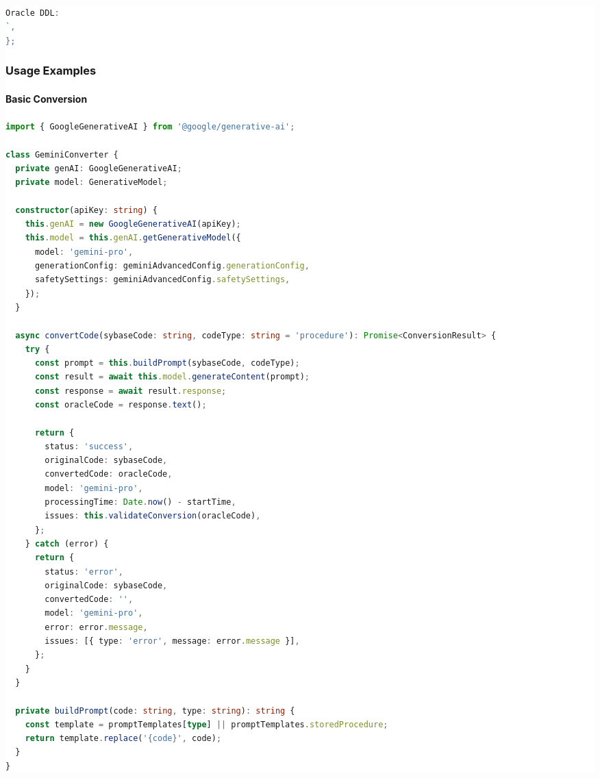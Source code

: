 ```typescript
Oracle DDL:
`,
};
```

### Usage Examples

#### Basic Conversion

```typescript
import { GoogleGenerativeAI } from '@google/generative-ai';

class GeminiConverter {
  private genAI: GoogleGenerativeAI;
  private model: GenerativeModel;

  constructor(apiKey: string) {
    this.genAI = new GoogleGenerativeAI(apiKey);
    this.model = this.genAI.getGenerativeModel({ 
      model: 'gemini-pro',
      generationConfig: geminiAdvancedConfig.generationConfig,
      safetySettings: geminiAdvancedConfig.safetySettings,
    });
  }

  async convertCode(sybaseCode: string, codeType: string = 'procedure'): Promise<ConversionResult> {
    try {
      const prompt = this.buildPrompt(sybaseCode, codeType);
      const result = await this.model.generateContent(prompt);
      const response = await result.response;
      const oracleCode = response.text();

      return {
        status: 'success',
        originalCode: sybaseCode,
        convertedCode: oracleCode,
        model: 'gemini-pro',
        processingTime: Date.now() - startTime,
        issues: this.validateConversion(oracleCode),
      };
    } catch (error) {
      return {
        status: 'error',
        originalCode: sybaseCode,
        convertedCode: '',
        model: 'gemini-pro',
        error: error.message,
        issues: [{ type: 'error', message: error.message }],
      };
    }
  }

  private buildPrompt(code: string, type: string): string {
    const template = promptTemplates[type] || promptTemplates.storedProcedure;
    return template.replace('{code}', code);
  }
}
```
